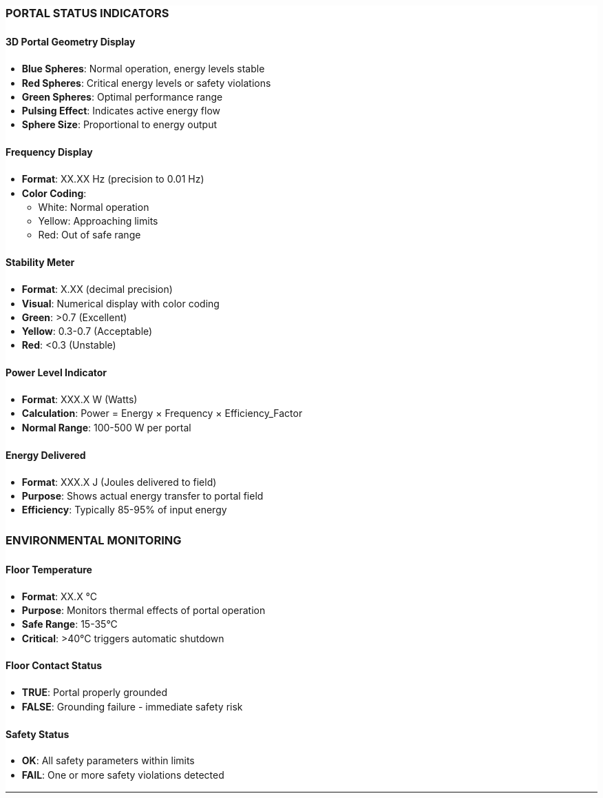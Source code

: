 ### PORTAL STATUS INDICATORS

#### **3D Portal Geometry Display**
- **Blue Spheres**: Normal operation, energy levels stable
- **Red Spheres**: Critical energy levels or safety violations
- **Green Spheres**: Optimal performance range
- **Pulsing Effect**: Indicates active energy flow
- **Sphere Size**: Proportional to energy output

#### **Frequency Display**
- **Format**: XX.XX Hz (precision to 0.01 Hz)
- **Color Coding**:
  - White: Normal operation
  - Yellow: Approaching limits
  - Red: Out of safe range

#### **Stability Meter**
- **Format**: X.XX (decimal precision)
- **Visual**: Numerical display with color coding
- **Green**: >0.7 (Excellent)
- **Yellow**: 0.3-0.7 (Acceptable)
- **Red**: <0.3 (Unstable)

#### **Power Level Indicator**
- **Format**: XXX.X W (Watts)
- **Calculation**: Power = Energy × Frequency × Efficiency_Factor
- **Normal Range**: 100-500 W per portal

#### **Energy Delivered**
- **Format**: XXX.X J (Joules delivered to field)
- **Purpose**: Shows actual energy transfer to portal field
- **Efficiency**: Typically 85-95% of input energy

### ENVIRONMENTAL MONITORING

#### **Floor Temperature**
- **Format**: XX.X °C
- **Purpose**: Monitors thermal effects of portal operation
- **Safe Range**: 15-35°C
- **Critical**: >40°C triggers automatic shutdown

#### **Floor Contact Status**
- **TRUE**: Portal properly grounded
- **FALSE**: Grounding failure - immediate safety risk

#### **Safety Status**
- **OK**: All safety parameters within limits
- **FAIL**: One or more safety violations detected

---
